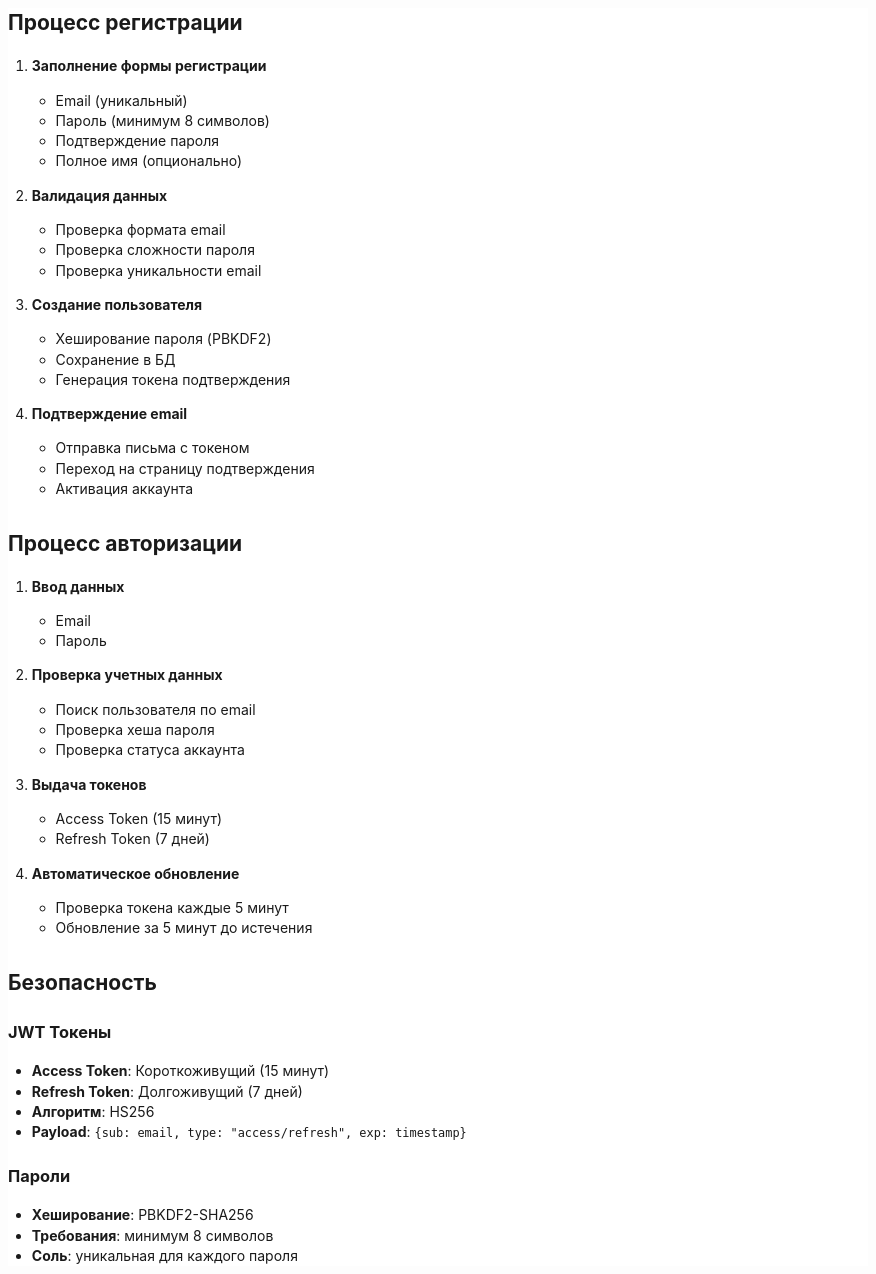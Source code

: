 ## Процесс регистрации

1. **Заполнение формы регистрации**
   - Email (уникальный)
   - Пароль (минимум 8 символов)
   - Подтверждение пароля
   - Полное имя (опционально)

2. **Валидация данных**
   - Проверка формата email
   - Проверка сложности пароля
   - Проверка уникальности email

3. **Создание пользователя**
   - Хеширование пароля (PBKDF2)
   - Сохранение в БД
   - Генерация токена подтверждения

4. **Подтверждение email**
   - Отправка письма с токеном
   - Переход на страницу подтверждения
   - Активация аккаунта

## Процесс авторизации

1. **Ввод данных**
   - Email
   - Пароль

2. **Проверка учетных данных**
   - Поиск пользователя по email
   - Проверка хеша пароля
   - Проверка статуса аккаунта

3. **Выдача токенов**
   - Access Token (15 минут)
   - Refresh Token (7 дней)

4. **Автоматическое обновление**
   - Проверка токена каждые 5 минут
   - Обновление за 5 минут до истечения

## Безопасность

### JWT Токены
- **Access Token**: Короткоживущий (15 минут)
- **Refresh Token**: Долгоживущий (7 дней)
- **Алгоритм**: HS256
- **Payload**: `{sub: email, type: "access/refresh", exp: timestamp}`

### Пароли
- **Хеширование**: PBKDF2-SHA256
- **Требования**: минимум 8 символов
- **Соль**: уникальная для каждого пароля

